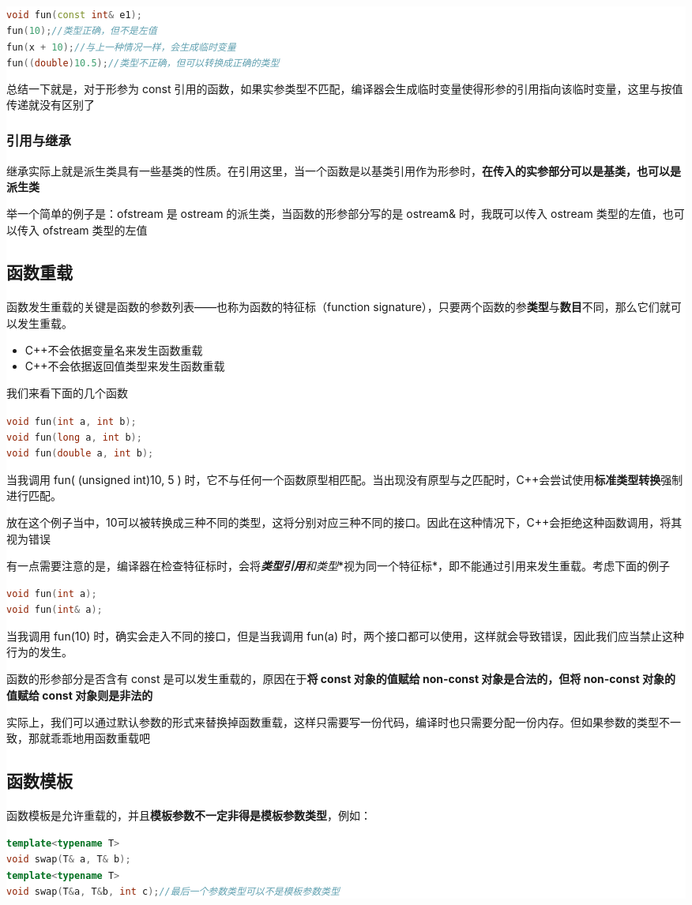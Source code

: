 ```cpp
void fun(const int& e1);
fun(10);//类型正确，但不是左值
fun(x + 10);//与上一种情况一样，会生成临时变量
fun((double)10.5);//类型不正确，但可以转换成正确的类型
```

总结一下就是，对于形参为 const 引用的函数，如果实参类型不匹配，编译器会生成临时变量使得形参的引用指向该临时变量，这里与按值传递就没有区别了



### 引用与继承

继承实际上就是派生类具有一些基类的性质。在引用这里，当一个函数是以基类引用作为形参时，**在传入的实参部分可以是基类，也可以是派生类**

举一个简单的例子是：ofstream 是 ostream 的派生类，当函数的形参部分写的是 ostream& 时，我既可以传入 ostream 类型的左值，也可以传入 ofstream 类型的左值



## 函数重载

函数发生重载的关键是函数的参数列表——也称为函数的特征标（function signature），只要两个函数的参**类型**与**数目**不同，那么它们就可以发生重载。

* C++不会依据变量名来发生函数重载
* C++不会依据返回值类型来发生函数重载

我们来看下面的几个函数

```cpp
void fun(int a, int b);
void fun(long a, int b);
void fun(double a, int b);
```

当我调用 fun( (unsigned int)10, 5 ) 时，它不与任何一个函数原型相匹配。当出现没有原型与之匹配时，C++会尝试使用**标准类型转换**强制进行匹配。

放在这个例子当中，10可以被转换成三种不同的类型，这将分别对应三种不同的接口。因此在这种情况下，C++会拒绝这种函数调用，将其视为错误

有一点需要注意的是，编译器在检查特征标时，会将***类型引用**和**类型**视为同一个特征标*，即不能通过引用来发生重载。考虑下面的例子

```cpp
void fun(int a);
void fun(int& a);
```

当我调用 fun(10) 时，确实会走入不同的接口，但是当我调用 fun(a) 时，两个接口都可以使用，这样就会导致错误，因此我们应当禁止这种行为的发生。

函数的形参部分是否含有 const 是可以发生重载的，原因在于**将 const 对象的值赋给 non-const 对象是合法的，但将 non-const 对象的值赋给 const 对象则是非法的**

实际上，我们可以通过默认参数的形式来替换掉函数重载，这样只需要写一份代码，编译时也只需要分配一份内存。但如果参数的类型不一致，那就乖乖地用函数重载吧



## 函数模板

函数模板是允许重载的，并且**模板参数不一定非得是模板参数类型**，例如：

```cpp
template<typename T>
void swap(T& a, T& b);
template<typename T>
void swap(T&a, T&b, int c);//最后一个参数类型可以不是模板参数类型
```
